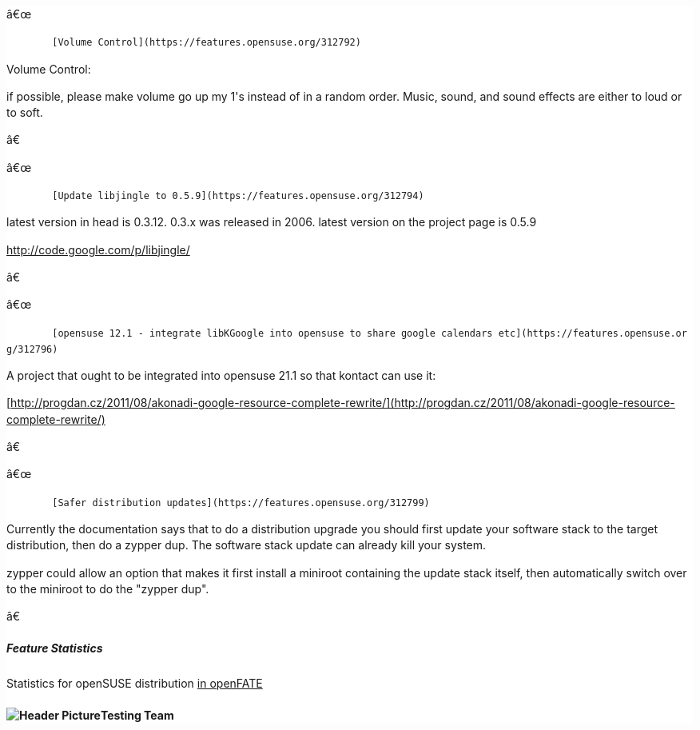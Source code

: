â€œ


            [Volume Control](https://features.opensuse.org/312792)
          

Volume Control:

if possible, please make volume go up my 1's
instead of in a random order. Music, sound, and
sound effects are either to loud or to soft. 

â€

â€œ


            [Update libjingle to 0.5.9](https://features.opensuse.org/312794)
          

latest version in head is 0.3.12.
0.3.x was released in 2006.
latest version on the project page is 0.5.9

[http://code.google.com/p/libjingle/ ](http://code.google.com/p/libjingle/)

â€

â€œ


            [opensuse 12.1 - integrate libKGoogle into opensuse to share google calendars etc](https://features.opensuse.org/312796)
          

A project that ought to be integrated into opensuse 21.1 so that kontact can use it:

[http://progdan.cz/2011/08/akonadi-google-resource-complete-rewrite/](http://progdan.cz/2011/08/akonadi-google-resource-complete-rewrite/)

â€

â€œ


            [Safer distribution updates](https://features.opensuse.org/312799)
          

Currently the documentation says that to do a distribution upgrade you should first update your software stack to the target distribution, then do a zypper dup. The software stack update can already kill your system.

zypper could allow an option that makes it first install a miniroot containing the update stack itself, then automatically switch over to the miniroot to do the "zypper dup".

â€

##### Feature Statistics

Statistics for openSUSE distribution [in openFATE](https://features.opensuse.org/statistic/product/opensuse_dist)

#### ![Header Picture](http://saigkill.homelinux.net/images/Suse_Box.png)Testing Team
